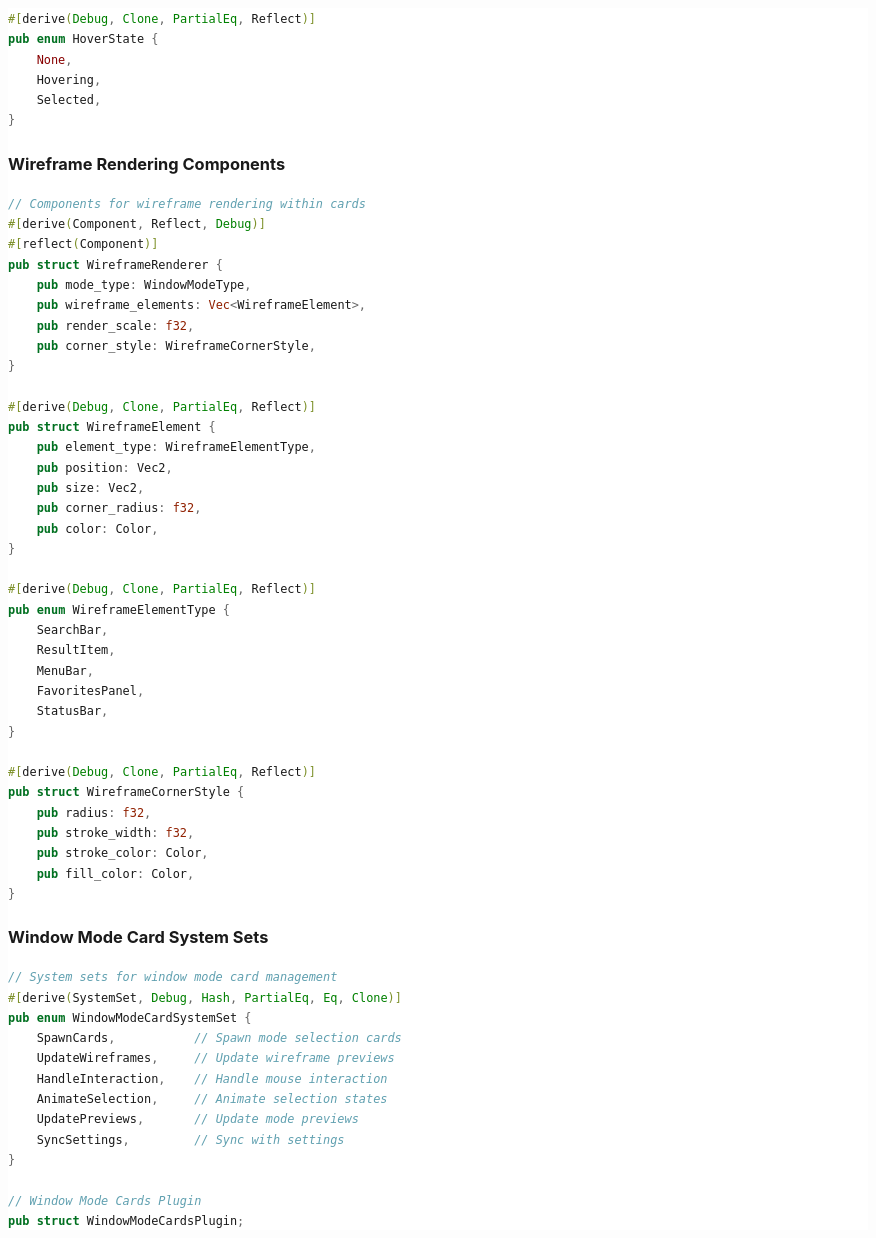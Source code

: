 ```rust
#[derive(Debug, Clone, PartialEq, Reflect)]
pub enum HoverState {
    None,
    Hovering,
    Selected,
}
```

### Wireframe Rendering Components

```rust
// Components for wireframe rendering within cards
#[derive(Component, Reflect, Debug)]
#[reflect(Component)]
pub struct WireframeRenderer {
    pub mode_type: WindowModeType,
    pub wireframe_elements: Vec<WireframeElement>,
    pub render_scale: f32,
    pub corner_style: WireframeCornerStyle,
}

#[derive(Debug, Clone, PartialEq, Reflect)]
pub struct WireframeElement {
    pub element_type: WireframeElementType,
    pub position: Vec2,
    pub size: Vec2,
    pub corner_radius: f32,
    pub color: Color,
}

#[derive(Debug, Clone, PartialEq, Reflect)]
pub enum WireframeElementType {
    SearchBar,
    ResultItem,
    MenuBar,
    FavoritesPanel,
    StatusBar,
}

#[derive(Debug, Clone, PartialEq, Reflect)]
pub struct WireframeCornerStyle {
    pub radius: f32,
    pub stroke_width: f32,
    pub stroke_color: Color,
    pub fill_color: Color,
}
```

### Window Mode Card System Sets

```rust
// System sets for window mode card management
#[derive(SystemSet, Debug, Hash, PartialEq, Eq, Clone)]
pub enum WindowModeCardSystemSet {
    SpawnCards,           // Spawn mode selection cards
    UpdateWireframes,     // Update wireframe previews
    HandleInteraction,    // Handle mouse interaction
    AnimateSelection,     // Animate selection states
    UpdatePreviews,       // Update mode previews
    SyncSettings,         // Sync with settings
}

// Window Mode Cards Plugin
pub struct WindowModeCardsPlugin;
```